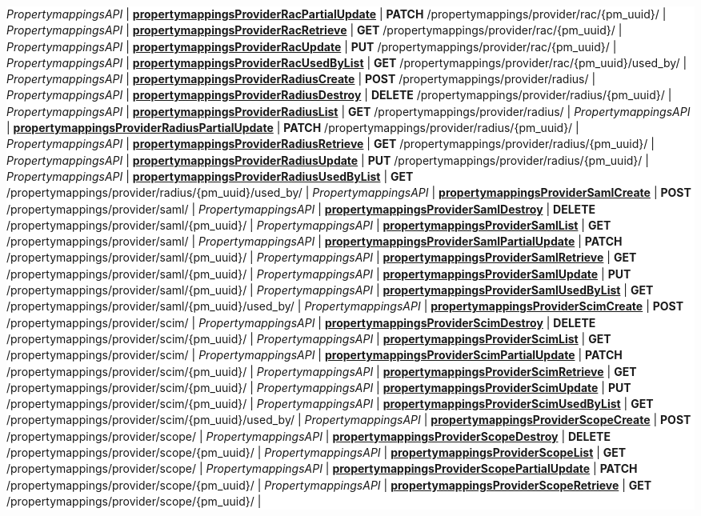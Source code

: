 *PropertymappingsAPI* | [**propertymappingsProviderRacPartialUpdate**](docs/PropertymappingsAPI.md#propertymappingsproviderracpartialupdate) | **PATCH** /propertymappings/provider/rac/{pm_uuid}/ | 
*PropertymappingsAPI* | [**propertymappingsProviderRacRetrieve**](docs/PropertymappingsAPI.md#propertymappingsproviderracretrieve) | **GET** /propertymappings/provider/rac/{pm_uuid}/ | 
*PropertymappingsAPI* | [**propertymappingsProviderRacUpdate**](docs/PropertymappingsAPI.md#propertymappingsproviderracupdate) | **PUT** /propertymappings/provider/rac/{pm_uuid}/ | 
*PropertymappingsAPI* | [**propertymappingsProviderRacUsedByList**](docs/PropertymappingsAPI.md#propertymappingsproviderracusedbylist) | **GET** /propertymappings/provider/rac/{pm_uuid}/used_by/ | 
*PropertymappingsAPI* | [**propertymappingsProviderRadiusCreate**](docs/PropertymappingsAPI.md#propertymappingsproviderradiuscreate) | **POST** /propertymappings/provider/radius/ | 
*PropertymappingsAPI* | [**propertymappingsProviderRadiusDestroy**](docs/PropertymappingsAPI.md#propertymappingsproviderradiusdestroy) | **DELETE** /propertymappings/provider/radius/{pm_uuid}/ | 
*PropertymappingsAPI* | [**propertymappingsProviderRadiusList**](docs/PropertymappingsAPI.md#propertymappingsproviderradiuslist) | **GET** /propertymappings/provider/radius/ | 
*PropertymappingsAPI* | [**propertymappingsProviderRadiusPartialUpdate**](docs/PropertymappingsAPI.md#propertymappingsproviderradiuspartialupdate) | **PATCH** /propertymappings/provider/radius/{pm_uuid}/ | 
*PropertymappingsAPI* | [**propertymappingsProviderRadiusRetrieve**](docs/PropertymappingsAPI.md#propertymappingsproviderradiusretrieve) | **GET** /propertymappings/provider/radius/{pm_uuid}/ | 
*PropertymappingsAPI* | [**propertymappingsProviderRadiusUpdate**](docs/PropertymappingsAPI.md#propertymappingsproviderradiusupdate) | **PUT** /propertymappings/provider/radius/{pm_uuid}/ | 
*PropertymappingsAPI* | [**propertymappingsProviderRadiusUsedByList**](docs/PropertymappingsAPI.md#propertymappingsproviderradiususedbylist) | **GET** /propertymappings/provider/radius/{pm_uuid}/used_by/ | 
*PropertymappingsAPI* | [**propertymappingsProviderSamlCreate**](docs/PropertymappingsAPI.md#propertymappingsprovidersamlcreate) | **POST** /propertymappings/provider/saml/ | 
*PropertymappingsAPI* | [**propertymappingsProviderSamlDestroy**](docs/PropertymappingsAPI.md#propertymappingsprovidersamldestroy) | **DELETE** /propertymappings/provider/saml/{pm_uuid}/ | 
*PropertymappingsAPI* | [**propertymappingsProviderSamlList**](docs/PropertymappingsAPI.md#propertymappingsprovidersamllist) | **GET** /propertymappings/provider/saml/ | 
*PropertymappingsAPI* | [**propertymappingsProviderSamlPartialUpdate**](docs/PropertymappingsAPI.md#propertymappingsprovidersamlpartialupdate) | **PATCH** /propertymappings/provider/saml/{pm_uuid}/ | 
*PropertymappingsAPI* | [**propertymappingsProviderSamlRetrieve**](docs/PropertymappingsAPI.md#propertymappingsprovidersamlretrieve) | **GET** /propertymappings/provider/saml/{pm_uuid}/ | 
*PropertymappingsAPI* | [**propertymappingsProviderSamlUpdate**](docs/PropertymappingsAPI.md#propertymappingsprovidersamlupdate) | **PUT** /propertymappings/provider/saml/{pm_uuid}/ | 
*PropertymappingsAPI* | [**propertymappingsProviderSamlUsedByList**](docs/PropertymappingsAPI.md#propertymappingsprovidersamlusedbylist) | **GET** /propertymappings/provider/saml/{pm_uuid}/used_by/ | 
*PropertymappingsAPI* | [**propertymappingsProviderScimCreate**](docs/PropertymappingsAPI.md#propertymappingsproviderscimcreate) | **POST** /propertymappings/provider/scim/ | 
*PropertymappingsAPI* | [**propertymappingsProviderScimDestroy**](docs/PropertymappingsAPI.md#propertymappingsproviderscimdestroy) | **DELETE** /propertymappings/provider/scim/{pm_uuid}/ | 
*PropertymappingsAPI* | [**propertymappingsProviderScimList**](docs/PropertymappingsAPI.md#propertymappingsproviderscimlist) | **GET** /propertymappings/provider/scim/ | 
*PropertymappingsAPI* | [**propertymappingsProviderScimPartialUpdate**](docs/PropertymappingsAPI.md#propertymappingsproviderscimpartialupdate) | **PATCH** /propertymappings/provider/scim/{pm_uuid}/ | 
*PropertymappingsAPI* | [**propertymappingsProviderScimRetrieve**](docs/PropertymappingsAPI.md#propertymappingsproviderscimretrieve) | **GET** /propertymappings/provider/scim/{pm_uuid}/ | 
*PropertymappingsAPI* | [**propertymappingsProviderScimUpdate**](docs/PropertymappingsAPI.md#propertymappingsproviderscimupdate) | **PUT** /propertymappings/provider/scim/{pm_uuid}/ | 
*PropertymappingsAPI* | [**propertymappingsProviderScimUsedByList**](docs/PropertymappingsAPI.md#propertymappingsproviderscimusedbylist) | **GET** /propertymappings/provider/scim/{pm_uuid}/used_by/ | 
*PropertymappingsAPI* | [**propertymappingsProviderScopeCreate**](docs/PropertymappingsAPI.md#propertymappingsproviderscopecreate) | **POST** /propertymappings/provider/scope/ | 
*PropertymappingsAPI* | [**propertymappingsProviderScopeDestroy**](docs/PropertymappingsAPI.md#propertymappingsproviderscopedestroy) | **DELETE** /propertymappings/provider/scope/{pm_uuid}/ | 
*PropertymappingsAPI* | [**propertymappingsProviderScopeList**](docs/PropertymappingsAPI.md#propertymappingsproviderscopelist) | **GET** /propertymappings/provider/scope/ | 
*PropertymappingsAPI* | [**propertymappingsProviderScopePartialUpdate**](docs/PropertymappingsAPI.md#propertymappingsproviderscopepartialupdate) | **PATCH** /propertymappings/provider/scope/{pm_uuid}/ | 
*PropertymappingsAPI* | [**propertymappingsProviderScopeRetrieve**](docs/PropertymappingsAPI.md#propertymappingsproviderscoperetrieve) | **GET** /propertymappings/provider/scope/{pm_uuid}/ | 